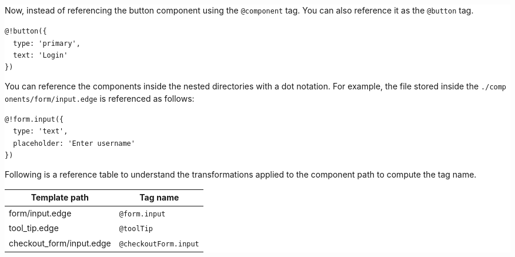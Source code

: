 Now, instead of referencing the button component using the `@component` tag. You can also reference it as the `@button` tag.

```edge
@!button({
  type: 'primary',
  text: 'Login'
})
```

You can reference the components inside the nested directories with a dot notation. For example, the file stored inside the `./components/form/input.edge` is referenced as follows:

```edge
@!form.input({
  type: 'text',
  placeholder: 'Enter username'
})
```

Following is a reference table to understand the transformations applied to the component path to compute the tag name.

| Template path | Tag name |
|---------------|-----------|
| form/input.edge | `@form.input` |
| tool_tip.edge | `@toolTip` |
| checkout_form/input.edge | `@checkoutForm.input` |
